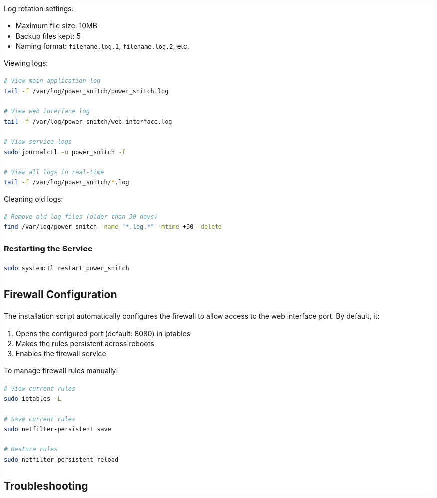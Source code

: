 Log rotation settings:
- Maximum file size: 10MB
- Backup files kept: 5
- Naming format: `filename.log.1`, `filename.log.2`, etc.

Viewing logs:
```bash
# View main application log
tail -f /var/log/power_snitch/power_snitch.log

# View web interface log
tail -f /var/log/power_snitch/web_interface.log

# View service logs
sudo journalctl -u power_snitch -f

# View all logs in real-time
tail -f /var/log/power_snitch/*.log
```

Cleaning old logs:
```bash
# Remove old log files (older than 30 days)
find /var/log/power_snitch -name "*.log.*" -mtime +30 -delete
```

### Restarting the Service
```bash
sudo systemctl restart power_snitch
```

## Firewall Configuration

The installation script automatically configures the firewall to allow access to the web interface port. By default, it:
1. Opens the configured port (default: 8080) in iptables
2. Makes the rules persistent across reboots
3. Enables the firewall service

To manage firewall rules manually:
```bash
# View current rules
sudo iptables -L

# Save current rules
sudo netfilter-persistent save

# Restore rules
sudo netfilter-persistent reload
```

## Troubleshooting
